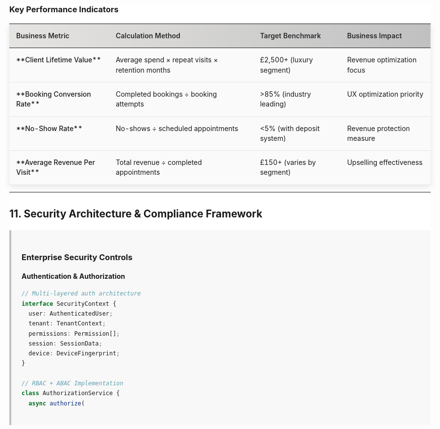 </div>

### Key Performance Indicators

<table style="width: 100%; border-collapse: collapse; background: #FAFAFA; margin: 1rem 0; box-shadow: 0 4px 12px rgba(0,0,0,0.1);">
<thead>
<tr style="background: linear-gradient(90deg, #E5E4E2, #C0C0C0); color: #2C2C2C;">
<th style="padding: 1rem; text-align: left; font-weight: 600;">Business Metric</th>
<th style="padding: 1rem; text-align: left; font-weight: 600;">Calculation Method</th>
<th style="padding: 1rem; text-align: left; font-weight: 600;">Target Benchmark</th>
<th style="padding: 1rem; text-align: left; font-weight: 600;">Business Impact</th>
</tr>
</thead>
<tbody>
<tr style="border-bottom: 1px solid #E5E4E2;">
<td style="padding: 1rem; font-weight: 500;">**Client Lifetime Value**</td>
<td style="padding: 1rem;">Average spend × repeat visits × retention months</td>
<td style="padding: 1rem;">£2,500+ (luxury segment)</td>
<td style="padding: 1rem;">Revenue optimization focus</td>
</tr>
<tr style="border-bottom: 1px solid #E5E4E2;">
<td style="padding: 1rem; font-weight: 500;">**Booking Conversion Rate**</td>
<td style="padding: 1rem;">Completed bookings ÷ booking attempts</td>
<td style="padding: 1rem;">>85% (industry leading)</td>
<td style="padding: 1rem;">UX optimization priority</td>
</tr>
<tr style="border-bottom: 1px solid #E5E4E2;">
<td style="padding: 1rem; font-weight: 500;">**No-Show Rate**</td>
<td style="padding: 1rem;">No-shows ÷ scheduled appointments</td>
<td style="padding: 1rem;"><5% (with deposit system)</td>
<td style="padding: 1rem;">Revenue protection measure</td>
</tr>
<tr style="border-bottom: 1px solid #E5E4E2;">
<td style="padding: 1rem; font-weight: 500;">**Average Revenue Per Visit**</td>
<td style="padding: 1rem;">Total revenue ÷ completed appointments</td>
<td style="padding: 1rem;">£150+ (varies by segment)</td>
<td style="padding: 1rem;">Upselling effectiveness</td>
</tr>
</tbody>
</table>

---

## 11. Security Architecture & Compliance Framework

<div style="background: #F8F8F8; border-left: 4px solid #C0C0C0; padding: 1.5rem; margin: 1rem 0;">

### Enterprise Security Controls

**Authentication & Authorization**
```typescript
// Multi-layered auth architecture
interface SecurityContext {
  user: AuthenticatedUser;
  tenant: TenantContext;
  permissions: Permission[];
  session: SessionData;
  device: DeviceFingerprint;
}

// RBAC + ABAC Implementation
class AuthorizationService {
  async authorize(
```
